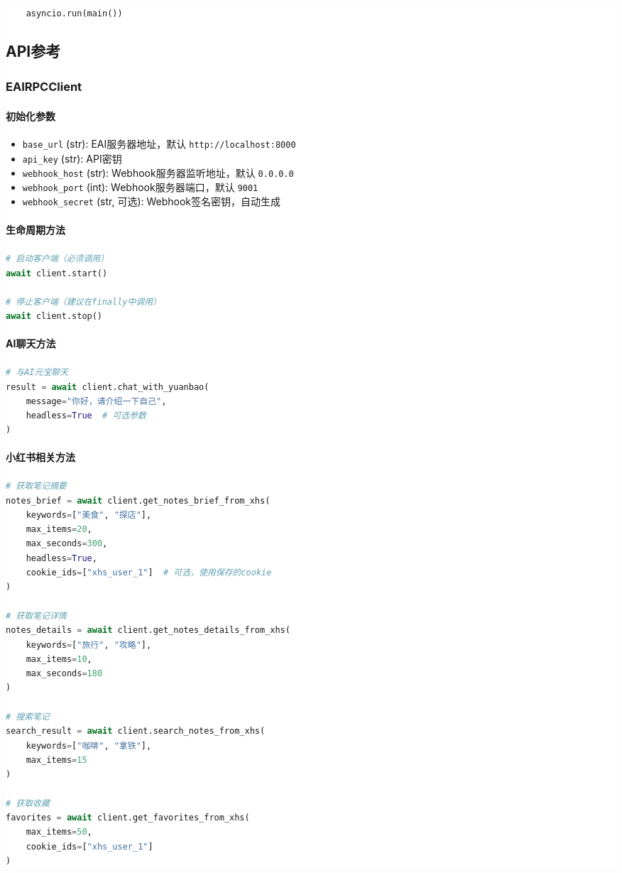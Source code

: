 ```python
    asyncio.run(main())
```

## API参考

### EAIRPCClient

#### 初始化参数

- `base_url` (str): EAI服务器地址，默认 `http://localhost:8000`
- `api_key` (str): API密钥
- `webhook_host` (str): Webhook服务器监听地址，默认 `0.0.0.0`
- `webhook_port` (int): Webhook服务器端口，默认 `9001`
- `webhook_secret` (str, 可选): Webhook签名密钥，自动生成

#### 生命周期方法

```python
# 启动客户端（必须调用）
await client.start()

# 停止客户端（建议在finally中调用）
await client.stop()
```

#### AI聊天方法

```python
# 与AI元宝聊天
result = await client.chat_with_yuanbao(
    message="你好，请介绍一下自己",
    headless=True  # 可选参数
)
```

#### 小红书相关方法

```python
# 获取笔记摘要
notes_brief = await client.get_notes_brief_from_xhs(
    keywords=["美食", "探店"],
    max_items=20,
    max_seconds=300,
    headless=True,
    cookie_ids=["xhs_user_1"]  # 可选，使用保存的cookie
)

# 获取笔记详情
notes_details = await client.get_notes_details_from_xhs(
    keywords=["旅行", "攻略"],
    max_items=10,
    max_seconds=180
)

# 搜索笔记
search_result = await client.search_notes_from_xhs(
    keywords=["咖啡", "拿铁"],
    max_items=15
)

# 获取收藏
favorites = await client.get_favorites_from_xhs(
    max_items=50,
    cookie_ids=["xhs_user_1"]
)
```